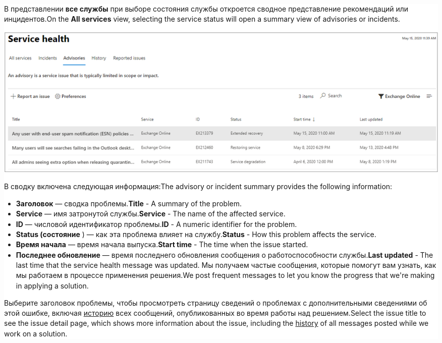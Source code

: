 <span data-ttu-id="cd4da-134">В представлении **все службы** при выборе состояния службы откроется сводное представление рекомендаций или инцидентов.</span><span class="sxs-lookup"><span data-stu-id="cd4da-134">On the **All services** view, selecting the service status will open a summary view of advisories or incidents.</span></span>
  
![Снимок экрана, на котором показаны рекомендации по службам](media/service-health-advisory.png)

<span data-ttu-id="cd4da-136">В сводку включена следующая информация:</span><span class="sxs-lookup"><span data-stu-id="cd4da-136">The advisory or incident summary provides the following information:</span></span>

- <span data-ttu-id="cd4da-137">**Заголовок** — сводка проблемы.</span><span class="sxs-lookup"><span data-stu-id="cd4da-137">**Title** - A summary of the problem.</span></span>
- <span data-ttu-id="cd4da-138">**Service** — имя затронутой службы.</span><span class="sxs-lookup"><span data-stu-id="cd4da-138">**Service** - The name of the affected service.</span></span>
- <span data-ttu-id="cd4da-139">**ID** — числовой идентификатор проблемы.</span><span class="sxs-lookup"><span data-stu-id="cd4da-139">**ID** - A numeric identifier for the problem.</span></span>
- <span data-ttu-id="cd4da-140">**Status (состояние** ) — как эта проблема влияет на службу.</span><span class="sxs-lookup"><span data-stu-id="cd4da-140">**Status** - How this problem affects the service.</span></span>
- <span data-ttu-id="cd4da-141">**Время начала** — время начала выпуска.</span><span class="sxs-lookup"><span data-stu-id="cd4da-141">**Start time** - The time when the issue started.</span></span>
- <span data-ttu-id="cd4da-142">**Последнее обновление** — время последнего обновления сообщения о работоспособности службы.</span><span class="sxs-lookup"><span data-stu-id="cd4da-142">**Last updated** - The last time that the service health message was updated.</span></span> <span data-ttu-id="cd4da-143">Мы получаем частые сообщения, которые помогут вам узнать, как мы работаем в процессе применения решения.</span><span class="sxs-lookup"><span data-stu-id="cd4da-143">We post frequent messages to let you know the progress that we're making in applying a solution.</span></span>

<span data-ttu-id="cd4da-144">Выберите заголовок проблемы, чтобы просмотреть страницу сведений о проблемах с дополнительными сведениями об этой ошибке, включая [историю](#history) всех сообщений, опубликованных во время работы над решением.</span><span class="sxs-lookup"><span data-stu-id="cd4da-144">Select the issue title to see the issue detail page, which shows more information about the issue, including the [history](#history) of all messages posted while we work on a solution.</span></span>
